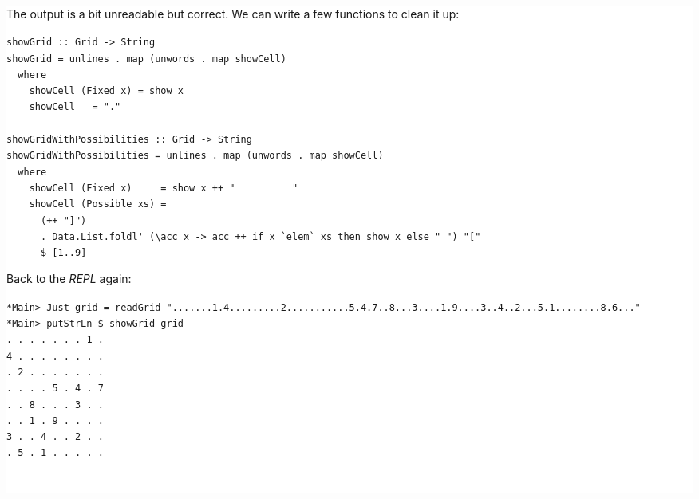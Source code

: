 <p>The output is a bit unreadable but correct. We can write a few functions to clean it up:</p>
<div class="sourceCode" id="cb10"><pre class="sourceCode haskell"><code class="sourceCode haskell"><a class="sourceLine" id="cb10-1" data-line-number="1"><span class="ot">showGrid ::</span> <span class="dt">Grid</span> <span class="ot">-&gt;</span> <span class="dt">String</span></a>
<a class="sourceLine" id="cb10-2" data-line-number="2">showGrid <span class="fu">=</span> unlines <span class="fu">.</span> map (unwords <span class="fu">.</span> map showCell)</a>
<a class="sourceLine" id="cb10-3" data-line-number="3">  <span class="kw">where</span></a>
<a class="sourceLine" id="cb10-4" data-line-number="4">    showCell (<span class="dt">Fixed</span> x) <span class="fu">=</span> show x</a>
<a class="sourceLine" id="cb10-5" data-line-number="5">    showCell _ <span class="fu">=</span> <span class="st">&quot;.&quot;</span></a>
<a class="sourceLine" id="cb10-6" data-line-number="6"></a>
<a class="sourceLine" id="cb10-7" data-line-number="7"><span class="ot">showGridWithPossibilities ::</span> <span class="dt">Grid</span> <span class="ot">-&gt;</span> <span class="dt">String</span></a>
<a class="sourceLine" id="cb10-8" data-line-number="8">showGridWithPossibilities <span class="fu">=</span> unlines <span class="fu">.</span> map (unwords <span class="fu">.</span> map showCell)</a>
<a class="sourceLine" id="cb10-9" data-line-number="9">  <span class="kw">where</span></a>
<a class="sourceLine" id="cb10-10" data-line-number="10">    showCell (<span class="dt">Fixed</span> x)     <span class="fu">=</span> show x <span class="fu">++</span> <span class="st">&quot;          &quot;</span></a>
<a class="sourceLine" id="cb10-11" data-line-number="11">    showCell (<span class="dt">Possible</span> xs) <span class="fu">=</span></a>
<a class="sourceLine" id="cb10-12" data-line-number="12">      (<span class="fu">++</span> <span class="st">&quot;]&quot;</span>)</a>
<a class="sourceLine" id="cb10-13" data-line-number="13">      <span class="fu">.</span> Data.List.foldl' (\acc x <span class="ot">-&gt;</span> acc <span class="fu">++</span> <span class="kw">if</span> x <span class="ot">`elem`</span> xs <span class="kw">then</span> show x <span class="kw">else</span> <span class="st">&quot; &quot;</span>) <span class="st">&quot;[&quot;</span></a>
<a class="sourceLine" id="cb10-14" data-line-number="14">      <span class="fu">$</span> [<span class="dv">1</span><span class="fu">..</span><span class="dv">9</span>]</a></code></pre></div>
<p>Back to the <em>REPL</em> again:</p>
<div class="sourceCode" id="cb11"><pre class="sourceCode haskell"><code class="sourceCode haskell"><a class="sourceLine" id="cb11-1" data-line-number="1"><span class="fu">*</span><span class="dt">Main</span><span class="fu">&gt;</span> <span class="dt">Just</span> grid <span class="fu">=</span> readGrid <span class="st">&quot;.......1.4.........2...........5.4.7..8...3....1.9....3..4..2...5.1........8.6...&quot;</span></a>
<a class="sourceLine" id="cb11-2" data-line-number="2"><span class="fu">*</span><span class="dt">Main</span><span class="fu">&gt;</span> putStrLn <span class="fu">$</span> showGrid grid</a>
<a class="sourceLine" id="cb11-3" data-line-number="3"><span class="fu">.</span> <span class="fu">.</span> <span class="fu">.</span> <span class="fu">.</span> <span class="fu">.</span> <span class="fu">.</span> <span class="fu">.</span> <span class="dv">1</span> <span class="fu">.</span></a>
<a class="sourceLine" id="cb11-4" data-line-number="4"><span class="dv">4</span> <span class="fu">.</span> <span class="fu">.</span> <span class="fu">.</span> <span class="fu">.</span> <span class="fu">.</span> <span class="fu">.</span> <span class="fu">.</span> <span class="fu">.</span></a>
<a class="sourceLine" id="cb11-5" data-line-number="5"><span class="fu">.</span> <span class="dv">2</span> <span class="fu">.</span> <span class="fu">.</span> <span class="fu">.</span> <span class="fu">.</span> <span class="fu">.</span> <span class="fu">.</span> <span class="fu">.</span></a>
<a class="sourceLine" id="cb11-6" data-line-number="6"><span class="fu">.</span> <span class="fu">.</span> <span class="fu">.</span> <span class="fu">.</span> <span class="dv">5</span> <span class="fu">.</span> <span class="dv">4</span> <span class="fu">.</span> <span class="dv">7</span></a>
<a class="sourceLine" id="cb11-7" data-line-number="7"><span class="fu">.</span> <span class="fu">.</span> <span class="dv">8</span> <span class="fu">.</span> <span class="fu">.</span> <span class="fu">.</span> <span class="dv">3</span> <span class="fu">.</span> <span class="fu">.</span></a>
<a class="sourceLine" id="cb11-8" data-line-number="8"><span class="fu">.</span> <span class="fu">.</span> <span class="dv">1</span> <span class="fu">.</span> <span class="dv">9</span> <span class="fu">.</span> <span class="fu">.</span> <span class="fu">.</span> <span class="fu">.</span></a>
<a class="sourceLine" id="cb11-9" data-line-number="9"><span class="dv">3</span> <span class="fu">.</span> <span class="fu">.</span> <span class="dv">4</span> <span class="fu">.</span> <span class="fu">.</span> <span class="dv">2</span> <span class="fu">.</span> <span class="fu">.</span></a>
<a class="sourceLine" id="cb11-10" data-line-number="10"><span class="fu">.</span> <span class="dv">5</span> <span class="fu">.</span> <span class="dv">1</span> <span class="fu">.</span> <span class="fu">.</span> <span class="fu">.</span> <span class="fu">.</span> <span class="fu">.</span></a>
